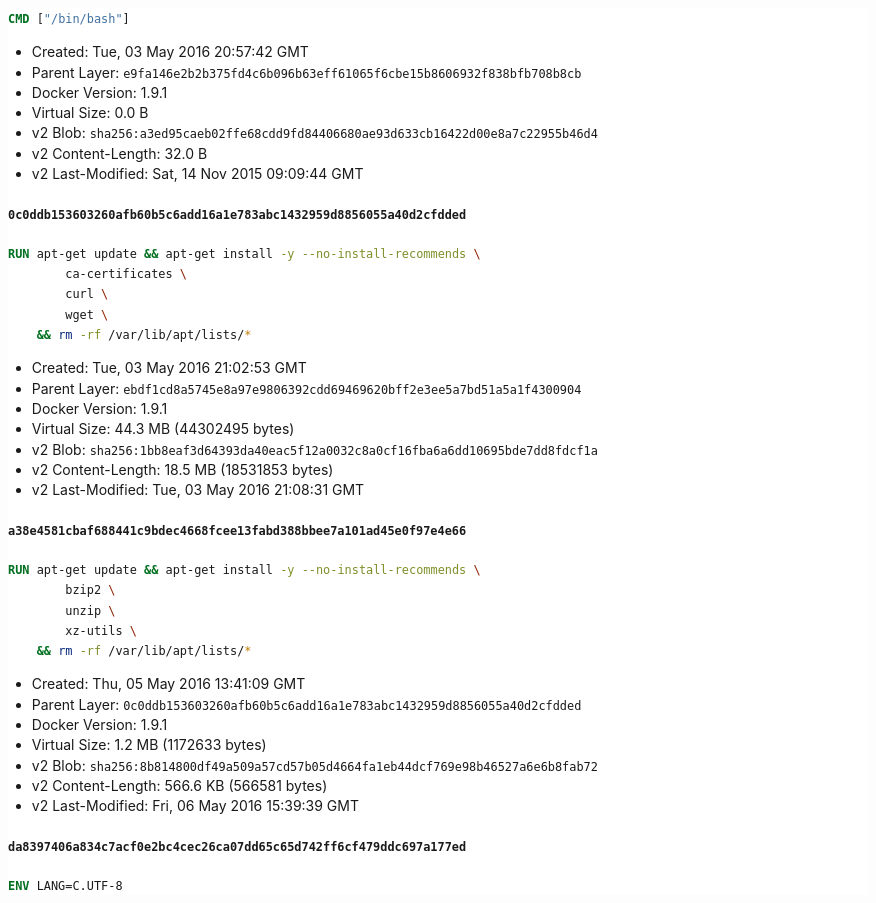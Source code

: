 ```dockerfile
CMD ["/bin/bash"]
```

-	Created: Tue, 03 May 2016 20:57:42 GMT
-	Parent Layer: `e9fa146e2b2b375fd4c6b096b63eff61065f6cbe15b8606932f838bfb708b8cb`
-	Docker Version: 1.9.1
-	Virtual Size: 0.0 B
-	v2 Blob: `sha256:a3ed95caeb02ffe68cdd9fd84406680ae93d633cb16422d00e8a7c22955b46d4`
-	v2 Content-Length: 32.0 B
-	v2 Last-Modified: Sat, 14 Nov 2015 09:09:44 GMT

#### `0c0ddb153603260afb60b5c6add16a1e783abc1432959d8856055a40d2cfdded`

```dockerfile
RUN apt-get update && apt-get install -y --no-install-recommends \
		ca-certificates \
		curl \
		wget \
	&& rm -rf /var/lib/apt/lists/*
```

-	Created: Tue, 03 May 2016 21:02:53 GMT
-	Parent Layer: `ebdf1cd8a5745e8a97e9806392cdd69469620bff2e3ee5a7bd51a5a1f4300904`
-	Docker Version: 1.9.1
-	Virtual Size: 44.3 MB (44302495 bytes)
-	v2 Blob: `sha256:1bb8eaf3d64393da40eac5f12a0032c8a0cf16fba6a6dd10695bde7dd8fdcf1a`
-	v2 Content-Length: 18.5 MB (18531853 bytes)
-	v2 Last-Modified: Tue, 03 May 2016 21:08:31 GMT

#### `a38e4581cbaf688441c9bdec4668fcee13fabd388bbee7a101ad45e0f97e4e66`

```dockerfile
RUN apt-get update && apt-get install -y --no-install-recommends \
		bzip2 \
		unzip \
		xz-utils \
	&& rm -rf /var/lib/apt/lists/*
```

-	Created: Thu, 05 May 2016 13:41:09 GMT
-	Parent Layer: `0c0ddb153603260afb60b5c6add16a1e783abc1432959d8856055a40d2cfdded`
-	Docker Version: 1.9.1
-	Virtual Size: 1.2 MB (1172633 bytes)
-	v2 Blob: `sha256:8b814800df49a509a57cd57b05d4664fa1eb44dcf769e98b46527a6e6b8fab72`
-	v2 Content-Length: 566.6 KB (566581 bytes)
-	v2 Last-Modified: Fri, 06 May 2016 15:39:39 GMT

#### `da8397406a834c7acf0e2bc4cec26ca07dd65c65d742ff6cf479ddc697a177ed`

```dockerfile
ENV LANG=C.UTF-8
```
